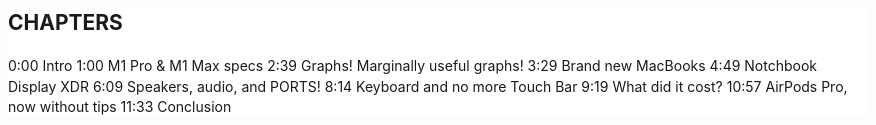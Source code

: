 CHAPTERS
---------------------------------------------------  
0:00 Intro
1:00 M1 Pro & M1 Max specs
2:39 Graphs! Marginally useful graphs!
3:29 Brand new MacBooks
4:49 Notchbook Display XDR
6:09 Speakers, audio, and PORTS!
8:14 Keyboard and no more Touch Bar
9:19 What did it cost?
10:57 AirPods Pro, now without tips
11:33 Conclusion

